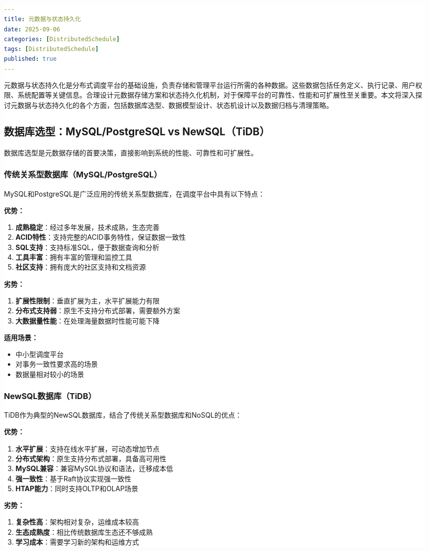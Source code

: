 ```yaml
---
title: 元数据与状态持久化
date: 2025-09-06
categories: [DistributedSchedule]
tags: [DistributedSchedule]
published: true
---
```


元数据与状态持久化是分布式调度平台的基础设施，负责存储和管理平台运行所需的各种数据。这些数据包括任务定义、执行记录、用户权限、系统配置等关键信息。合理设计元数据存储方案和状态持久化机制，对于保障平台的可靠性、性能和可扩展性至关重要。本文将深入探讨元数据与状态持久化的各个方面，包括数据库选型、数据模型设计、状态机设计以及数据归档与清理策略。

## 数据库选型：MySQL/PostgreSQL vs NewSQL（TiDB）

数据库选型是元数据存储的首要决策，直接影响到系统的性能、可靠性和可扩展性。

### 传统关系型数据库（MySQL/PostgreSQL）

MySQL和PostgreSQL是广泛应用的传统关系型数据库，在调度平台中具有以下特点：

**优势：**
1. **成熟稳定**：经过多年发展，技术成熟，生态完善
2. **ACID特性**：支持完整的ACID事务特性，保证数据一致性
3. **SQL支持**：支持标准SQL，便于数据查询和分析
4. **工具丰富**：拥有丰富的管理和监控工具
5. **社区支持**：拥有庞大的社区支持和文档资源

**劣势：**
1. **扩展性限制**：垂直扩展为主，水平扩展能力有限
2. **分布式支持弱**：原生不支持分布式部署，需要额外方案
3. **大数据量性能**：在处理海量数据时性能可能下降

**适用场景：**
- 中小型调度平台
- 对事务一致性要求高的场景
- 数据量相对较小的场景

### NewSQL数据库（TiDB）

TiDB作为典型的NewSQL数据库，结合了传统关系型数据库和NoSQL的优点：

**优势：**
1. **水平扩展**：支持在线水平扩展，可动态增加节点
2. **分布式架构**：原生支持分布式部署，具备高可用性
3. **MySQL兼容**：兼容MySQL协议和语法，迁移成本低
4. **强一致性**：基于Raft协议实现强一致性
5. **HTAP能力**：同时支持OLTP和OLAP场景

**劣势：**
1. **复杂性高**：架构相对复杂，运维成本较高
2. **生态成熟度**：相比传统数据库生态还不够成熟
3. **学习成本**：需要学习新的架构和运维方式
